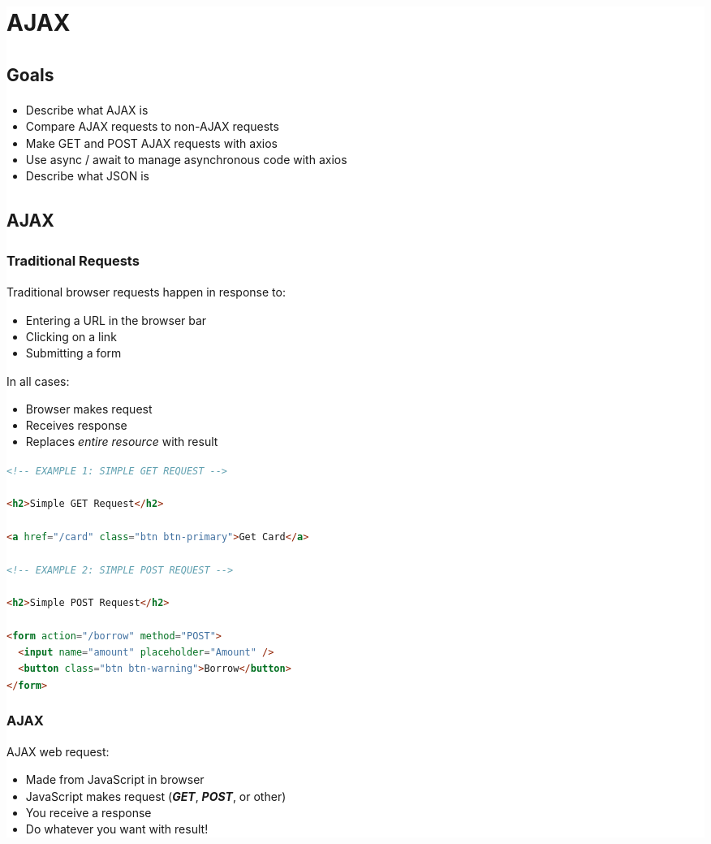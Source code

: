 # AJAX

## **Goals**

- Describe what AJAX is
- Compare AJAX requests to non-AJAX requests
- Make GET and POST AJAX requests with axios
- Use async / await to manage asynchronous code with axios
- Describe what JSON is

## **AJAX**

### **Traditional Requests**

Traditional browser requests happen in response to:

- Entering a URL in the browser bar
- Clicking on a link
- Submitting a form

In all cases:

- Browser makes request
- Receives response
- Replaces *entire resource* with result

```html
<!-- EXAMPLE 1: SIMPLE GET REQUEST -->

<h2>Simple GET Request</h2>

<a href="/card" class="btn btn-primary">Get Card</a>

<!-- EXAMPLE 2: SIMPLE POST REQUEST -->

<h2>Simple POST Request</h2>

<form action="/borrow" method="POST">
  <input name="amount" placeholder="Amount" />
  <button class="btn btn-warning">Borrow</button>
</form>
```

### **AJAX**

AJAX web request:

- Made from JavaScript in browser
- JavaScript makes request (**_GET_**, **_POST_**, or other)
- You receive a response
- Do whatever you want with result!
